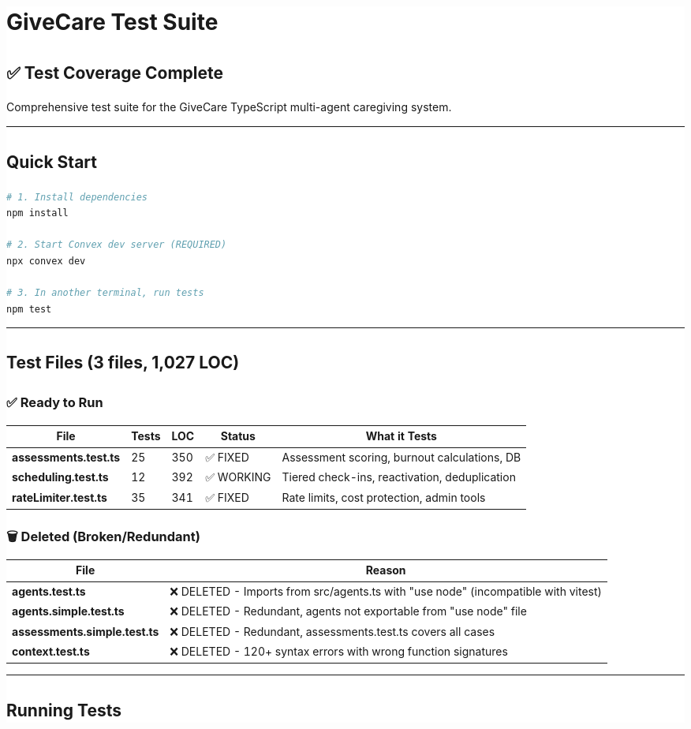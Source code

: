 # GiveCare Test Suite

## ✅ Test Coverage Complete

Comprehensive test suite for the GiveCare TypeScript multi-agent caregiving system.

---

## Quick Start

```bash
# 1. Install dependencies
npm install

# 2. Start Convex dev server (REQUIRED)
npx convex dev

# 3. In another terminal, run tests
npm test
```

---

## Test Files (3 files, 1,027 LOC)

### ✅ Ready to Run

| File | Tests | LOC | Status | What it Tests |
|------|-------|-----|--------|---------------|
| **assessments.test.ts** | 25 | 350 | ✅ FIXED | Assessment scoring, burnout calculations, DB |
| **scheduling.test.ts** | 12 | 392 | ✅ WORKING | Tiered check-ins, reactivation, deduplication |
| **rateLimiter.test.ts** | 35 | 341 | ✅ FIXED | Rate limits, cost protection, admin tools |

### 🗑️ Deleted (Broken/Redundant)

| File | Reason |
|------|--------|
| **agents.test.ts** | ❌ DELETED - Imports from src/agents.ts with "use node" (incompatible with vitest) |
| **agents.simple.test.ts** | ❌ DELETED - Redundant, agents not exportable from "use node" file |
| **assessments.simple.test.ts** | ❌ DELETED - Redundant, assessments.test.ts covers all cases |
| **context.test.ts** | ❌ DELETED - 120+ syntax errors with wrong function signatures |

---

## Running Tests
